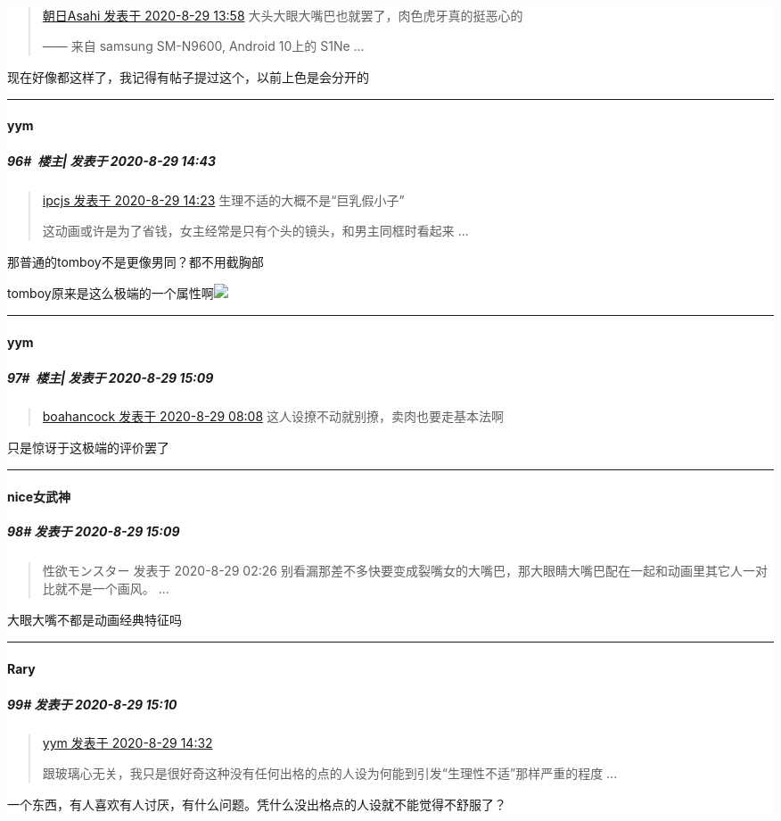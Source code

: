 
<blockquote><a href="httphttps://bbs.saraba1st.com/2b/forum.php?mod=redirect&amp;goto=findpost&amp;pid=48583727&amp;ptid=1957073" target="_blank">朝日Asahi 发表于 2020-8-29 13:58</a>
大头大眼大嘴巴也就罢了，肉色虎牙真的挺恶心的

—— 来自 samsung SM-N9600, Android 10上的 S1Ne ...</blockquote>
现在好像都这样了，我记得有帖子提过这个，以前上色是会分开的


-----

####  yym  
##### 96#         楼主| 发表于 2020-8-29 14:43


<blockquote><a href="httphttps://bbs.saraba1st.com/2b/forum.php?mod=redirect&amp;goto=findpost&amp;pid=48583895&amp;ptid=1957073" target="_blank">ipcjs 发表于 2020-8-29 14:23</a>
生理不适的大概不是“巨乳假小子”

这动画或许是为了省钱，女主经常是只有个头的镜头，和男主同框时看起来 ...</blockquote>
那普通的tomboy不是更像男同？都不用截胸部

tomboy原来是这么极端的一个属性啊<img src="https://static.saraba1st.com/image/smiley/face2017/095.png" referrerpolicy="no-referrer">


-----

####  yym  
##### 97#         楼主| 发表于 2020-8-29 15:09


<blockquote><a href="httphttps://bbs.saraba1st.com/2b/forum.php?mod=redirect&amp;goto=findpost&amp;pid=48581330&amp;ptid=1957073" target="_blank">boahancock 发表于 2020-8-29 08:08</a>
这人设撩不动就别撩，卖肉也要走基本法啊</blockquote>
只是惊讶于这极端的评价罢了


-----

####  nice女武神  
##### 98#       发表于 2020-8-29 15:09


<blockquote>性欲モンスター 发表于 2020-8-29 02:26
别看漏那差不多快要变成裂嘴女的大嘴巴，那大眼睛大嘴巴配在一起和动画里其它人一对比就不是一个画风。 ...</blockquote>
大眼大嘴不都是动画经典特征吗


-----

####  Rary  
##### 99#       发表于 2020-8-29 15:10


<blockquote><a href="httphttps://bbs.saraba1st.com/2b/forum.php?mod=redirect&amp;goto=findpost&amp;pid=48583960&amp;ptid=1957073" target="_blank">yym 发表于 2020-8-29 14:32</a>

跟玻璃心无关，我只是很好奇这种没有任何出格的点的人设为何能到引发“生理性不适”那样严重的程度 ...</blockquote>
一个东西，有人喜欢有人讨厌，有什么问题。凭什么没出格点的人设就不能觉得不舒服了？
